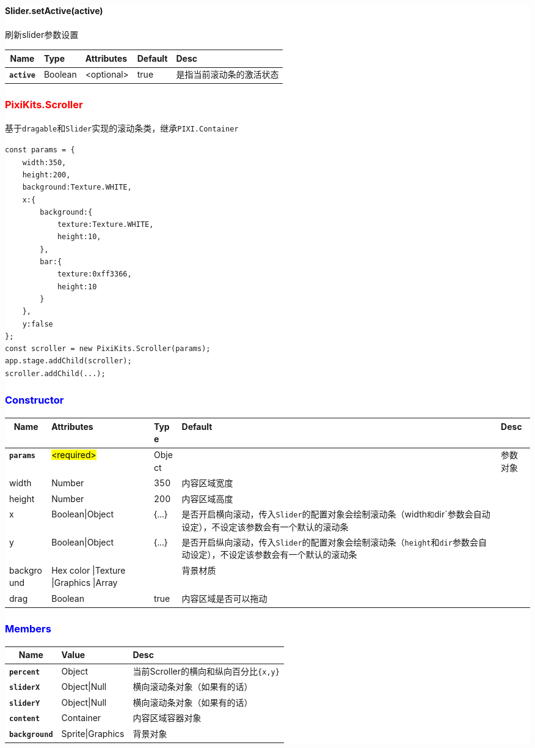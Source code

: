 
#### Slider.setActive(active)
刷新slider参数设置

Name | Type | Attributes | Default | Desc |
---|:---|:---|:---|:---|
**`active`** |Boolean|\<optional> |true  |是指当前滚动条的激活状态

### <div style="color:red">PixiKits.Scroller</div> 
基于`dragable`和`Slider`实现的滚动条类，继承`PIXI.Container`

	const params = {
		width:350,
		height:200,
		background:Texture.WHITE,
		x:{
			background:{
				texture:Texture.WHITE,
				height:10,
			},
			bar:{
	      		texture:0xff3366,
				height:10
			}
		},
		y:false
	};
	const scroller = new PixiKits.Scroller(params);
	app.stage.addChild(scroller);
	scroller.addChild(...);

### <div style="color:blue">Constructor</div>
Name | Attributes | Type | Default | Desc 
---|:---|:---|:---|:---
**`params`**|<mark>\<required></mark>  |Object|  |参数对象
 |width | Number | 350 | 内容区域宽度
 |height | Number | 200 | 内容区域高度
 |x | Boolean\|Object | {...} | 是否开启横向滚动，传入`Slider`的配置对象会绘制滚动条（width`和`dir`参数会自动设定），不设定该参数会有一个默认的滚动条 
 |y | Boolean\|Object | {...} | 是否开启纵向滚动，传入`Slider`的配置对象会绘制滚动条（`height`和`dir`参数会自动设定），不设定该参数会有一个默认的滚动条 
 |background | Hex color \|Texture \|Graphics \|Array<Texture> |  | 背景材质 
 |drag | Boolean | true | 内容区域是否可以拖动 

### <div style="color:blue">Members</div>

Name | Value| Desc 
---|:---|:---
**`percent`** | Object | 当前Scroller的横向和纵向百分比`{x,y}` 
**`sliderX`** | Object\|Null | 横向滚动条对象（如果有的话）  
**`sliderY`** | Object\|Null | 横向滚动条对象（如果有的话） 
**`content`** | Container | 内容区域容器对象 
**`background`** | Sprite\|Graphics | 背景对象 
